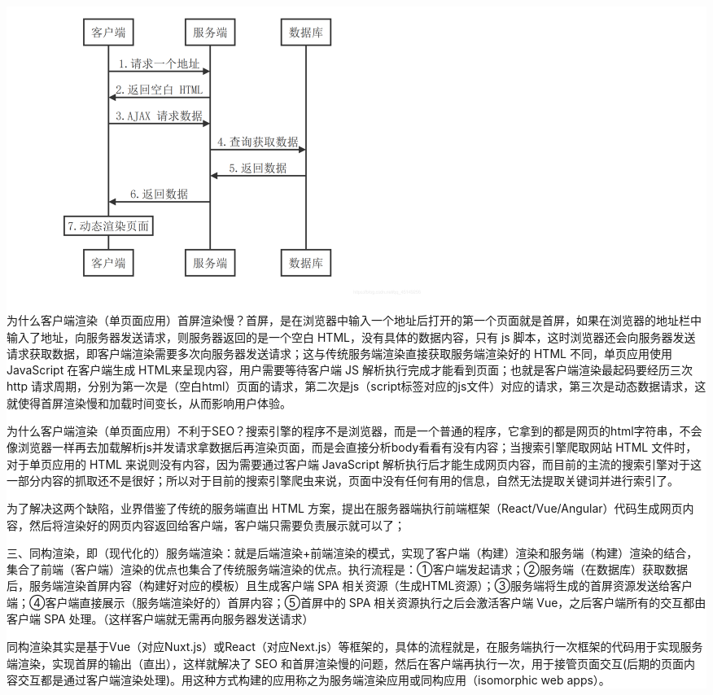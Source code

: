 <img src="Vue服务端渲染 - 副本.assets/WAB1291.PNG" alt="WAB129~1" style="zoom: 50%;" />

为什么客户端渲染（单页面应用）首屏渲染慢？首屏，是在浏览器中输入一个地址后打开的第一个页面就是首屏，如果在浏览器的地址栏中输入了地址，向服务器发送请求，则服务器返回的是一个空白 HTML，没有具体的数据内容，只有 js 脚本，这时浏览器还会向服务器发送请求获取数据，即客户端渲染需要多次向服务器发送请求；这与传统服务端渲染直接获取服务端渲染好的 HTML 不同，单页应用使用 JavaScript 在客户端生成 HTML来呈现内容，用户需要等待客户端 JS 解析执行完成才能看到页面；也就是客户端渲染最起码要经历三次 http 请求周期，分别为第一次是（空白html）页面的请求，第二次是js（script标签对应的js文件）对应的请求，第三次是动态数据请求，这就使得首屏渲染慢和加载时间变长，从而影响用户体验。

为什么客户端渲染（单页面应用）不利于SEO？搜索引擎的程序不是浏览器，而是一个普通的程序，它拿到的都是网页的html字符串，不会像浏览器一样再去加载解析js并发请求拿数据后再渲染页面，而是会直接分析body看看有没有内容；当搜索引擎爬取网站 HTML 文件时，对于单页应用的 HTML 来说则没有内容，因为需要通过客户端 JavaScript 解析执行后才能生成网页内容，而目前的主流的搜索引擎对于这一部分内容的抓取还不是很好；所以对于目前的搜索引擎爬虫来说，页面中没有任何有用的信息，自然无法提取关键词并进行索引了。

为了解决这两个缺陷，业界借鉴了传统的服务端直出 HTML 方案，提出在服务器端执行前端框架（React/Vue/Angular）代码生成网页内容，然后将渲染好的网页内容返回给客户端，客户端只需要负责展示就可以了；

三、同构渲染，即（现代化的）服务端渲染：就是后端渲染+前端渲染的模式，实现了客户端（构建）渲染和服务端（构建）渲染的结合，集合了前端（客户端）渲染的优点也集合了传统服务端渲染的优点。执行流程是：①客户端发起请求；②服务端（在数据库）获取数据后，服务端渲染首屏内容（构建好对应的模板）且生成客户端 SPA 相关资源（生成HTML资源）；③服务端将生成的首屏资源发送给客户端；④客户端直接展示（服务端渲染好的）首屏内容；⑤首屏中的 SPA 相关资源执行之后会激活客户端 Vue，之后客户端所有的交互都由客户端 SPA 处理。（这样客户端就无需再向服务器发送请求）

同构渲染其实是基于Vue（对应Nuxt.js）或React（对应Next.js）等框架的，具体的流程就是，在服务端执行一次框架的代码用于实现服务端渲染，实现首屏的输出（直出），这样就解决了 SEO 和首屏渲染慢的问题，然后在客户端再执行一次，用于接管页面交互(后期的页面内容交互都是通过客户端渲染处理)。用这种方式构建的应用称之为服务端渲染应用或同构应用（isomorphic web apps）。
